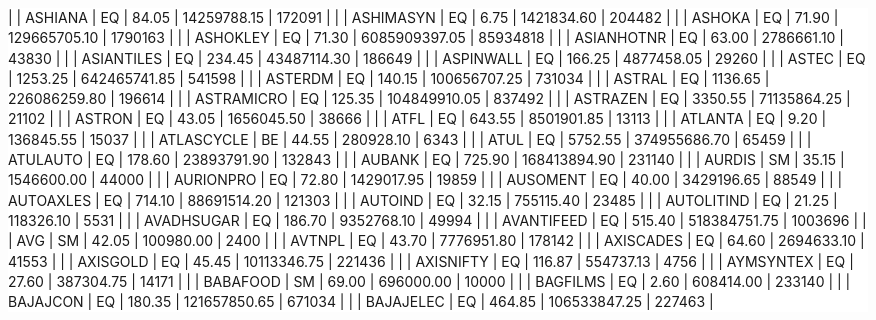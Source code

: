 |  | ASHIANA | EQ | 84.05 | 14259788.15 | 172091 |
|  | ASHIMASYN | EQ | 6.75 | 1421834.60 | 204482 |
|  | ASHOKA | EQ | 71.90 | 129665705.10 | 1790163 |
|  | ASHOKLEY | EQ | 71.30 | 6085909397.05 | 85934818 |
|  | ASIANHOTNR | EQ | 63.00 | 2786661.10 | 43830 |
|  | ASIANTILES | EQ | 234.45 | 43487114.30 | 186649 |
|  | ASPINWALL | EQ | 166.25 | 4877458.05 | 29260 |
|  | ASTEC | EQ | 1253.25 | 642465741.85 | 541598 |
|  | ASTERDM | EQ | 140.15 | 100656707.25 | 731034 |
|  | ASTRAL | EQ | 1136.65 | 226086259.80 | 196614 |
|  | ASTRAMICRO | EQ | 125.35 | 104849910.05 | 837492 |
|  | ASTRAZEN | EQ | 3350.55 | 71135864.25 | 21102 |
|  | ASTRON | EQ | 43.05 | 1656045.50 | 38666 |
|  | ATFL | EQ | 643.55 | 8501901.85 | 13113 |
|  | ATLANTA | EQ | 9.20 | 136845.55 | 15037 |
|  | ATLASCYCLE | BE | 44.55 | 280928.10 | 6343 |
|  | ATUL | EQ | 5752.55 | 374955686.70 | 65459 |
|  | ATULAUTO | EQ | 178.60 | 23893791.90 | 132843 |
|  | AUBANK | EQ | 725.90 | 168413894.90 | 231140 |
|  | AURDIS | SM | 35.15 | 1546600.00 | 44000 |
|  | AURIONPRO | EQ | 72.80 | 1429017.95 | 19859 |
|  | AUSOMENT | EQ | 40.00 | 3429196.65 | 88549 |
|  | AUTOAXLES | EQ | 714.10 | 88691514.20 | 121303 |
|  | AUTOIND | EQ | 32.15 | 755115.40 | 23485 |
|  | AUTOLITIND | EQ | 21.25 | 118326.10 | 5531 |
|  | AVADHSUGAR | EQ | 186.70 | 9352768.10 | 49994 |
|  | AVANTIFEED | EQ | 515.40 | 518384751.75 | 1003696 |
|  | AVG | SM | 42.05 | 100980.00 | 2400 |
|  | AVTNPL | EQ | 43.70 | 7776951.80 | 178142 |
|  | AXISCADES | EQ | 64.60 | 2694633.10 | 41553 |
|  | AXISGOLD | EQ | 45.45 | 10113346.75 | 221436 |
|  | AXISNIFTY | EQ | 116.87 | 554737.13 | 4756 |
|  | AYMSYNTEX | EQ | 27.60 | 387304.75 | 14171 |
|  | BABAFOOD | SM | 69.00 | 696000.00 | 10000 |
|  | BAGFILMS | EQ | 2.60 | 608414.00 | 233140 |
|  | BAJAJCON | EQ | 180.35 | 121657850.65 | 671034 |
|  | BAJAJELEC | EQ | 464.85 | 106533847.25 | 227463 |